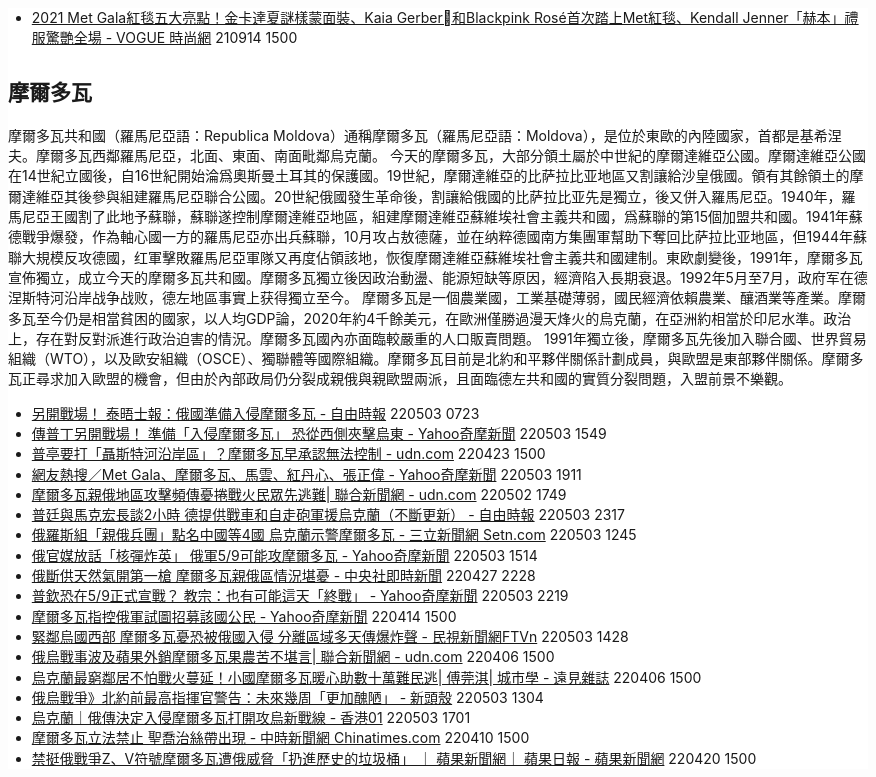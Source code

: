 - [2021 Met Gala紅毯五大亮點！金卡達夏謎樣蒙面裝、Kaia Gerber和Blackpink Rosé首次踏上Met紅毯、Kendall Jenner「赫本」禮服驚艷全場 - VOGUE 時尚網](https://www.vogue.com.tw/fashion/article/met-gala-2021-red-carpet-highlight "2021 Met Gala紅毯五大亮點！金卡達夏謎樣蒙面裝、Kaia Gerber和Blackpink Rosé首次踏上Met紅毯、Kendall Jenner「赫本」禮服驚艷全場 - VOGUE 時尚網") 210914 1500

## 摩爾多瓦

摩爾多瓦共和國（羅馬尼亞語：Republica Moldova）通稱摩爾多瓦（羅馬尼亞語：Moldova），是位於東歐的內陸國家，首都是基希涅夫。摩爾多瓦西鄰羅馬尼亞，北面、東面、南面毗鄰烏克蘭。
今天的摩爾多瓦，大部分領土屬於中世紀的摩爾達維亞公國。摩爾達維亞公國在14世紀立國後，自16世紀開始淪爲奧斯曼土耳其的保護國。19世紀，摩爾達維亞的比萨拉比亚地區又割讓給沙皇俄國。領有其餘領土的摩爾達維亞其後參與組建羅馬尼亞聯合公國。20世紀俄國發生革命後，割讓給俄國的比萨拉比亚先是獨立，後又併入羅馬尼亞。1940年，羅馬尼亞王國割了此地予蘇聯，蘇聯遂控制摩爾達維亞地區，組建摩爾達維亞蘇維埃社會主義共和國，爲蘇聯的第15個加盟共和國。1941年蘇德戰爭爆發，作為軸心國一方的羅馬尼亞亦出兵蘇聯，10月攻占敖德薩，並在纳粹德國南方集團軍幫助下奪回比萨拉比亚地區，但1944年蘇聯大規模反攻德國，红軍擊敗羅馬尼亞軍隊又再度佔領該地，恢復摩爾達維亞蘇維埃社會主義共和國建制。東欧劇變後，1991年，摩爾多瓦宣佈獨立，成立今天的摩爾多瓦共和國。摩爾多瓦獨立後因政治動盪、能源短缺等原因，經濟陷入長期衰退。1992年5月至7月，政府军在德涅斯特河沿岸战争战败，德左地區事實上获得獨立至今。
摩爾多瓦是一個農業國，工業基礎薄弱，國民經濟依賴農業、釀酒業等產業。摩爾多瓦至今仍是相當貧困的國家，以人均GDP論，2020年約4千餘美元，在歐洲僅勝過漫天烽火的烏克蘭，在亞洲約相當於印尼水準。政治上，存在對反對派進行政治迫害的情況。摩爾多瓦國內亦面臨較嚴重的人口販賣問題。
1991年獨立後，摩爾多瓦先後加入聯合國、世界貿易組織（WTO），以及歐安組織（OSCE）、獨聯體等國際組織。摩爾多瓦目前是北約和平夥伴關係計劃成員，與歐盟是東部夥伴關係。摩爾多瓦正尋求加入歐盟的機會，但由於內部政局仍分裂成親俄與親歐盟兩派，且面臨德左共和國的實質分裂問題，入盟前景不樂觀。
- [另開戰場！ 泰晤士報：俄國準備入侵摩爾多瓦 - 自由時報](https://news.ltn.com.tw/news/world/breakingnews/3913143 "另開戰場！ 泰晤士報：俄國準備入侵摩爾多瓦 - 自由時報") 220503 0723
- [傳普丁另開戰場！ 準備「入侵摩爾多瓦」 恐從西側夾擊烏東 - Yahoo奇摩新聞](https://tw.news.yahoo.com/%E5%82%B3%E6%99%AE%E4%B8%81%E5%8F%A6%E9%96%8B%E6%88%B0%E5%A0%B4-%E6%BA%96%E5%82%99-%E5%85%A5%E4%BE%B5%E6%91%A9%E7%88%BE%E5%A4%9A%E7%93%A6-%E6%81%90%E5%BE%9E%E8%A5%BF%E5%81%B4%E5%A4%BE%E6%93%8A%E7%83%8F%E6%9D%B1-074900017.html "傳普丁另開戰場！ 準備「入侵摩爾多瓦」 恐從西側夾擊烏東 - Yahoo奇摩新聞") 220503 1549
- [普亭要打「聶斯特河沿岸區」？摩爾多瓦早承認無法控制 - udn.com](https://udn.com/news/story/122663/6261054 "普亭要打「聶斯特河沿岸區」？摩爾多瓦早承認無法控制 - udn.com") 220423 1500
- [網友熱搜／Met Gala、摩爾多瓦、馬雲、紅丹心、張正偉 - Yahoo奇摩新聞](https://tw.news.yahoo.com/%E7%B6%B2%E5%8F%8B%E7%86%B1%E6%90%9C%EF%BC%8F-met-gala%E3%80%81%E6%91%A9%E7%88%BE%E5%A4%9A%E7%93%A6%E3%80%81%E9%A6%AC%E9%9B%B2%E3%80%81%E7%B4%85%E4%B8%B9%E5%BF%83%E3%80%81%E5%BC%B5%E6%AD%A3%E5%81%89-111125867.html "網友熱搜／Met Gala、摩爾多瓦、馬雲、紅丹心、張正偉 - Yahoo奇摩新聞") 220503 1911
- [摩爾多瓦親俄地區攻擊頻傳憂捲戰火民眾先逃難| 聯合新聞網 - udn.com](https://udn.com/news/story/122663/6282755?from=udn-ch1_breaknews-1-cate5-news "摩爾多瓦親俄地區攻擊頻傳憂捲戰火民眾先逃難| 聯合新聞網 - udn.com") 220502 1749
- [普廷與馬克宏長談2小時 德提供戰車和自走砲軍援烏克蘭（不斷更新） - 自由時報](https://news.ltn.com.tw/news/world/breakingnews/3913211 "普廷與馬克宏長談2小時 德提供戰車和自走砲軍援烏克蘭（不斷更新） - 自由時報") 220503 2317
- [俄羅斯組「親俄兵團」點名中國等4國 烏克蘭示警摩爾多瓦 - 三立新聞網 Setn.com](https://www.setn.com/News.aspx?NewsID=1109497 "俄羅斯組「親俄兵團」點名中國等4國 烏克蘭示警摩爾多瓦 - 三立新聞網 Setn.com") 220503 1245
- [俄官媒放話「核彈炸英」 俄軍5/9可能攻摩爾多瓦 - Yahoo奇摩新聞](https://tw.news.yahoo.com/%E4%BF%84%E5%AE%98%E5%AA%92%E6%94%BE%E8%A9%B1-%E6%A0%B8%E5%BD%88%E7%82%B8%E8%8B%B1-%E4%BF%84%E8%BB%8D5-9%E5%8F%AF%E8%83%BD%E6%94%BB%E6%91%A9%E7%88%BE%E5%A4%9A%E7%93%A6-071422107.html "俄官媒放話「核彈炸英」 俄軍5/9可能攻摩爾多瓦 - Yahoo奇摩新聞") 220503 1514
- [俄斷供天然氣開第一槍 摩爾多瓦親俄區情況堪憂 - 中央社即時新聞](https://www.cna.com.tw/news/aopl/202204270424.aspx "俄斷供天然氣開第一槍 摩爾多瓦親俄區情況堪憂 - 中央社即時新聞") 220427 2228
- [普欽恐在5/9正式宣戰？ 教宗：也有可能這天「終戰」 - Yahoo奇摩新聞](https://tw.news.yahoo.com/%E6%99%AE%E6%AC%BD%E6%81%90%E5%9C%A85-9%E6%AD%A3%E5%BC%8F%E5%AE%A3%E6%88%B0-%E6%95%99%E5%AE%97-%E4%B9%9F%E6%9C%89%E5%8F%AF%E8%83%BD%E9%80%99%E5%A4%A9-%E7%B5%82%E6%88%B0-141931070.html "普欽恐在5/9正式宣戰？ 教宗：也有可能這天「終戰」 - Yahoo奇摩新聞") 220503 2219
- [摩爾多瓦指控俄軍試圖招募該國公民 - Yahoo奇摩新聞](https://tw.news.yahoo.com/%E6%91%A9%E7%88%BE%E5%A4%9A%E7%93%A6%E6%8C%87%E6%8E%A7%E4%BF%84%E8%BB%8D%E8%A9%A6%E5%9C%96%E6%8B%9B%E5%8B%9F%E8%A9%B2%E5%9C%8B%E5%85%AC%E6%B0%91-141846781.html "摩爾多瓦指控俄軍試圖招募該國公民 - Yahoo奇摩新聞") 220414 1500
- [緊鄰烏國西部 摩爾多瓦憂恐被俄國入侵 分離區域多天傳爆炸聲 - 民視新聞網FTVn](https://www.ftvnews.com.tw/news/detail/2022503W0168 "緊鄰烏國西部 摩爾多瓦憂恐被俄國入侵 分離區域多天傳爆炸聲 - 民視新聞網FTVn") 220503 1428
- [俄烏戰事波及蘋果外銷摩爾多瓦果農苦不堪言| 聯合新聞網 - udn.com](https://udn.com/news/story/122699/6219144 "俄烏戰事波及蘋果外銷摩爾多瓦果農苦不堪言| 聯合新聞網 - udn.com") 220406 1500
- [烏克蘭最窮鄰居不怕戰火蔓延！小國摩爾多瓦暖心助數十萬難民逃| 傅莞淇| 城市學 - 遠見雜誌](https://city.gvm.com.tw/article/88639 "烏克蘭最窮鄰居不怕戰火蔓延！小國摩爾多瓦暖心助數十萬難民逃| 傅莞淇| 城市學 - 遠見雜誌") 220406 1500
- [俄烏戰爭》北約前最高指揮官警告：未來幾周「更加醜陋」 - 新頭殼](https://newtalk.tw/news/view/2022-05-03/748793 "俄烏戰爭》北約前最高指揮官警告：未來幾周「更加醜陋」 - 新頭殼") 220503 1304
- [烏克蘭｜俄傳決定入侵摩爾多瓦打開攻烏新戰線 - 香港01](https://www.hk01.com/article/766068 "烏克蘭｜俄傳決定入侵摩爾多瓦打開攻烏新戰線 - 香港01") 220503 1701
- [摩爾多瓦立法禁止 聖喬治絲帶出現 - 中時新聞網 Chinatimes.com](https://www.chinatimes.com/newspapers/20220410000581-260309 "摩爾多瓦立法禁止 聖喬治絲帶出現 - 中時新聞網 Chinatimes.com") 220410 1500
- [禁挺俄戰爭Z、V符號摩爾多瓦遭俄威脅「扔進歷史的垃圾桶」 ｜ 蘋果新聞網｜ 蘋果日報 - 蘋果新聞網](https://tw.appledaily.com/international/20220420/WTWHL4RGRRBDFJ5K4EOQYWYGXM/ "禁挺俄戰爭Z、V符號摩爾多瓦遭俄威脅「扔進歷史的垃圾桶」 ｜ 蘋果新聞網｜ 蘋果日報 - 蘋果新聞網") 220420 1500